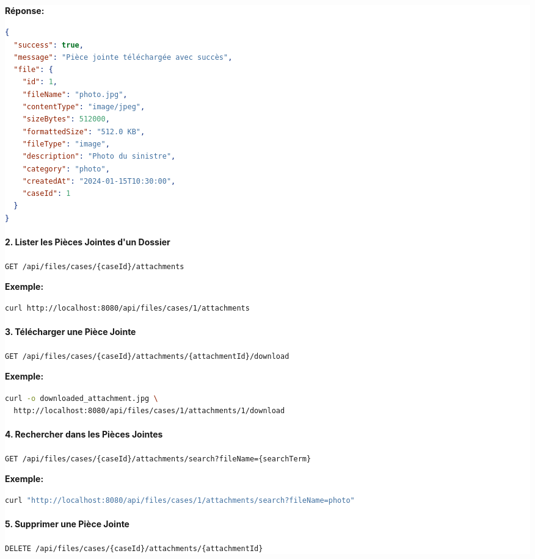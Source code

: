**Réponse:**
```json
{
  "success": true,
  "message": "Pièce jointe téléchargée avec succès",
  "file": {
    "id": 1,
    "fileName": "photo.jpg",
    "contentType": "image/jpeg",
    "sizeBytes": 512000,
    "formattedSize": "512.0 KB",
    "fileType": "image",
    "description": "Photo du sinistre",
    "category": "photo",
    "createdAt": "2024-01-15T10:30:00",
    "caseId": 1
  }
}
```

#### 2. Lister les Pièces Jointes d'un Dossier
```http
GET /api/files/cases/{caseId}/attachments
```

**Exemple:**
```bash
curl http://localhost:8080/api/files/cases/1/attachments
```

#### 3. Télécharger une Pièce Jointe
```http
GET /api/files/cases/{caseId}/attachments/{attachmentId}/download
```

**Exemple:**
```bash
curl -o downloaded_attachment.jpg \
  http://localhost:8080/api/files/cases/1/attachments/1/download
```

#### 4. Rechercher dans les Pièces Jointes
```http
GET /api/files/cases/{caseId}/attachments/search?fileName={searchTerm}
```

**Exemple:**
```bash
curl "http://localhost:8080/api/files/cases/1/attachments/search?fileName=photo"
```

#### 5. Supprimer une Pièce Jointe
```http
DELETE /api/files/cases/{caseId}/attachments/{attachmentId}
```
